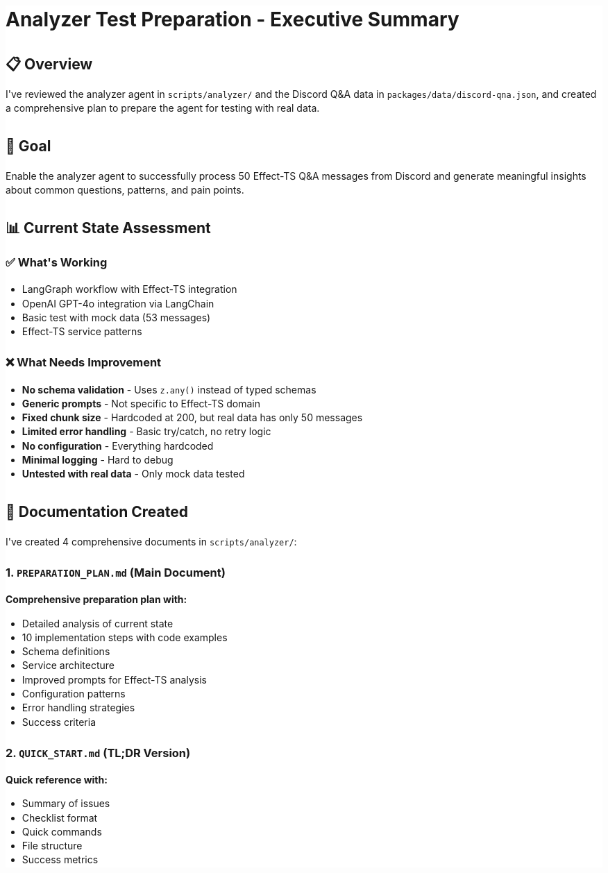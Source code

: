 # Analyzer Test Preparation - Executive Summary

## 📋 Overview

I've reviewed the analyzer agent in `scripts/analyzer/` and the Discord Q&A data in
`packages/data/discord-qna.json`, and created a comprehensive plan to prepare the
agent for testing with real data.

## 🎯 Goal

Enable the analyzer agent to successfully process 50 Effect-TS Q&A messages from
Discord and generate meaningful insights about common questions, patterns, and pain
points.

## 📊 Current State Assessment

### ✅ What's Working
- LangGraph workflow with Effect-TS integration
- OpenAI GPT-4o integration via LangChain
- Basic test with mock data (53 messages)
- Effect-TS service patterns

### ❌ What Needs Improvement
- **No schema validation** - Uses `z.any()` instead of typed schemas
- **Generic prompts** - Not specific to Effect-TS domain
- **Fixed chunk size** - Hardcoded at 200, but real data has only 50 messages
- **Limited error handling** - Basic try/catch, no retry logic
- **No configuration** - Everything hardcoded
- **Minimal logging** - Hard to debug
- **Untested with real data** - Only mock data tested

## 📁 Documentation Created

I've created 4 comprehensive documents in `scripts/analyzer/`:

### 1. `PREPARATION_PLAN.md` (Main Document)
**Comprehensive preparation plan with:**
- Detailed analysis of current state
- 10 implementation steps with code examples
- Schema definitions
- Service architecture
- Improved prompts for Effect-TS analysis
- Configuration patterns
- Error handling strategies
- Success criteria

### 2. `QUICK_START.md` (TL;DR Version)
**Quick reference with:**
- Summary of issues
- Checklist format
- Quick commands
- File structure
- Success metrics
